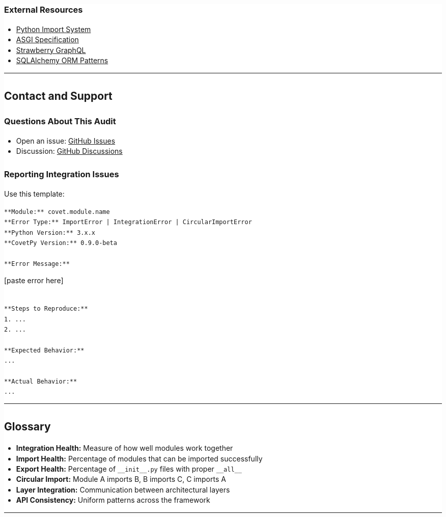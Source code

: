### External Resources

- [Python Import System](https://docs.python.org/3/reference/import.html)
- [ASGI Specification](https://asgi.readthedocs.io/)
- [Strawberry GraphQL](https://strawberry.rocks/)
- [SQLAlchemy ORM Patterns](https://docs.sqlalchemy.org/en/14/orm/)

---

## Contact and Support

### Questions About This Audit

- Open an issue: [GitHub Issues](https://github.com/covetpy/covetpy/issues)
- Discussion: [GitHub Discussions](https://github.com/covetpy/covetpy/discussions)

### Reporting Integration Issues

Use this template:

```markdown
**Module:** covet.module.name
**Error Type:** ImportError | IntegrationError | CircularImportError
**Python Version:** 3.x.x
**CovetPy Version:** 0.9.0-beta

**Error Message:**
```
[paste error here]
```

**Steps to Reproduce:**
1. ...
2. ...

**Expected Behavior:**
...

**Actual Behavior:**
...
```

---

## Glossary

- **Integration Health:** Measure of how well modules work together
- **Import Health:** Percentage of modules that can be imported successfully
- **Export Health:** Percentage of `__init__.py` files with proper `__all__`
- **Circular Import:** Module A imports B, B imports C, C imports A
- **Layer Integration:** Communication between architectural layers
- **API Consistency:** Uniform patterns across the framework

---